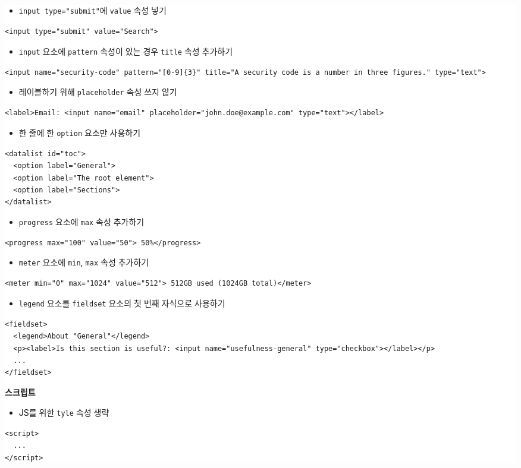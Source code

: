 - `input type="submit"`에 `value` 속성 넣기

```
<input type="submit" value="Search">
```

- `input` 요소에 `pattern` 속성이 있는 경우 `title` 속성 추가하기

```
<input name="security-code" pattern="[0-9]{3}" title="A security code is a number in three figures." type="text">
```

- 레이블하기 위해 `placeholder` 속성 쓰지 않기

```
<label>Email: <input name="email" placeholder="john.doe@example.com" type="text"></label>
```

- 한 줄에 한 `option` 요소만 사용하기

```
<datalist id="toc">
  <option label="General">
  <option label="The root element">
  <option label="Sections">
</datalist>
```

- `progress` 요소에 `max` 속성 추가하기

```
<progress max="100" value="50"> 50%</progress>
```

- `meter` 요소에 `min`, `max` 속성 추가하기

```
<meter min="0" max="1024" value="512"> 512GB used (1024GB total)</meter>
```

- `legend` 요소를 `fieldset` 요소의 첫 번째 자식으로 사용하기

```
<fieldset>
  <legend>About "General"</legend>
  <p><label>Is this section is useful?: <input name="usefulness-general" type="checkbox"></label></p>
  ...
</fieldset>
```

**스크립트**

- JS를 위한 `tyle` 속성 생략

```
<script>
  ...
</script>
```
